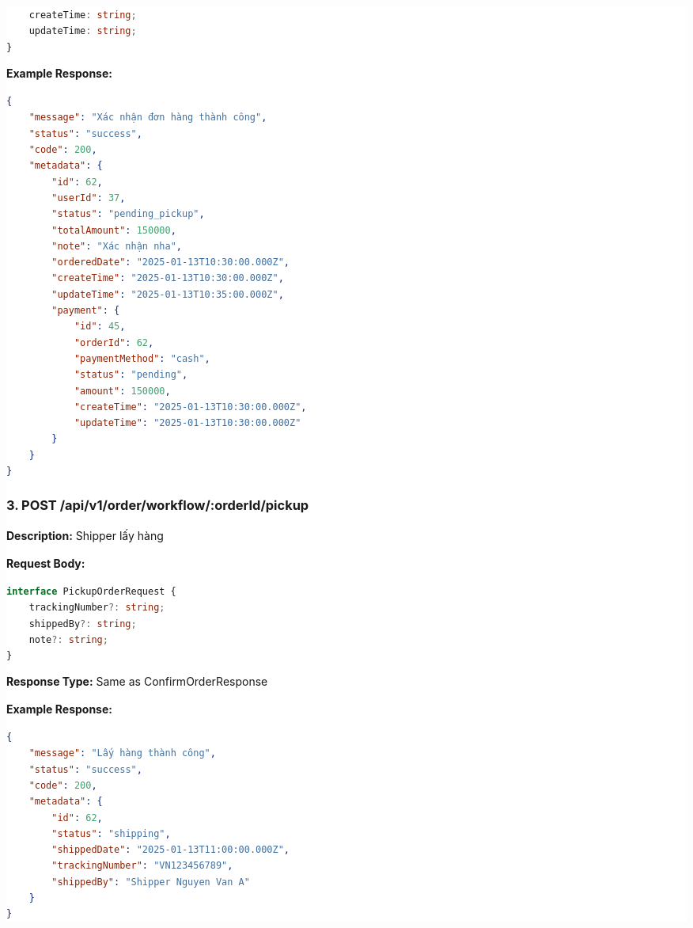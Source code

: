 ```typescript
    createTime: string;
    updateTime: string;
}
```

**Example Response:**

```json
{
    "message": "Xác nhận đơn hàng thành công",
    "status": "success",
    "code": 200,
    "metadata": {
        "id": 62,
        "userId": 37,
        "status": "pending_pickup",
        "totalAmount": 150000,
        "note": "Xác nhận nha",
        "orderedDate": "2025-01-13T10:30:00.000Z",
        "createTime": "2025-01-13T10:30:00.000Z",
        "updateTime": "2025-01-13T10:35:00.000Z",
        "payment": {
            "id": 45,
            "orderId": 62,
            "paymentMethod": "cash",
            "status": "pending",
            "amount": 150000,
            "createTime": "2025-01-13T10:30:00.000Z",
            "updateTime": "2025-01-13T10:30:00.000Z"
        }
    }
}
```

### 3. POST /api/v1/order/workflow/:orderId/pickup

**Description:** Shipper lấy hàng

**Request Body:**

```typescript
interface PickupOrderRequest {
    trackingNumber?: string;
    shippedBy?: string;
    note?: string;
}
```

**Response Type:** Same as ConfirmOrderResponse

**Example Response:**

```json
{
    "message": "Lấy hàng thành công",
    "status": "success",
    "code": 200,
    "metadata": {
        "id": 62,
        "status": "shipping",
        "shippedDate": "2025-01-13T11:00:00.000Z",
        "trackingNumber": "VN123456789",
        "shippedBy": "Shipper Nguyen Van A"
    }
}
```
